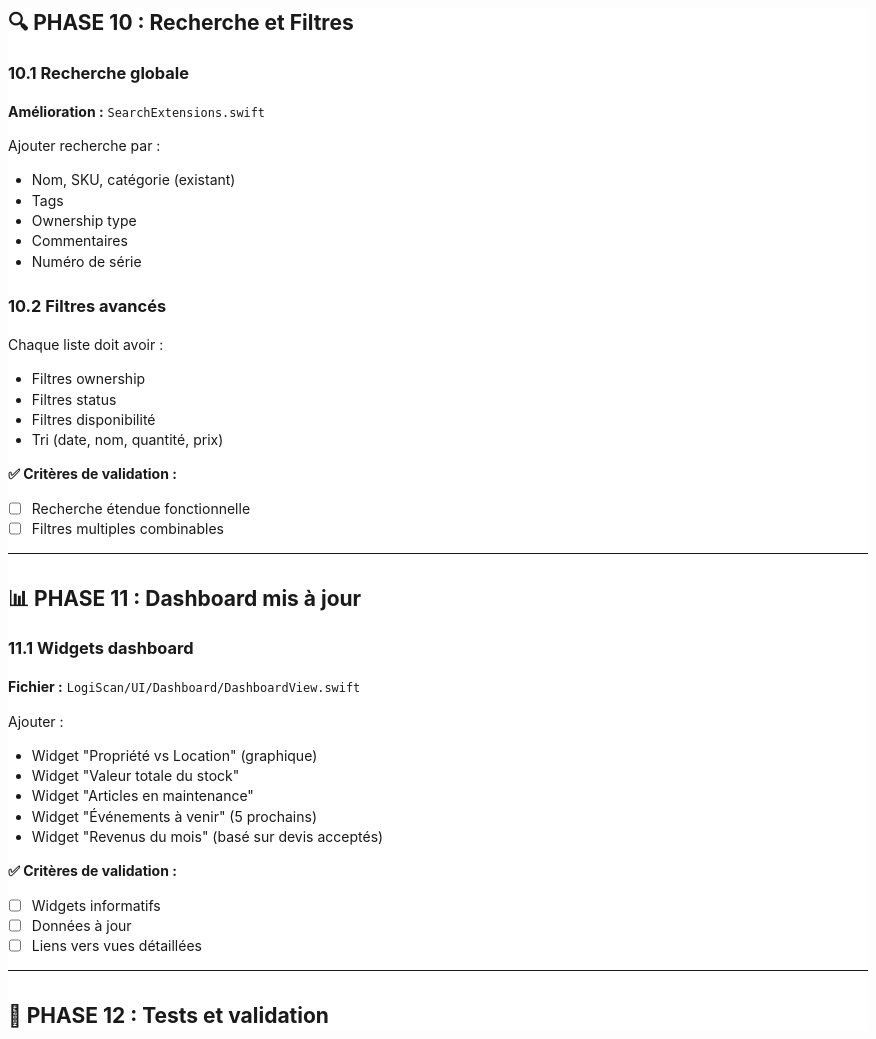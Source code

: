 
## 🔍 PHASE 10 : Recherche et Filtres

### 10.1 Recherche globale

**Amélioration :** `SearchExtensions.swift`

Ajouter recherche par :

- Nom, SKU, catégorie (existant)
- Tags
- Ownership type
- Commentaires
- Numéro de série

### 10.2 Filtres avancés

Chaque liste doit avoir :

- Filtres ownership
- Filtres status
- Filtres disponibilité
- Tri (date, nom, quantité, prix)

**✅ Critères de validation :**

- [ ] Recherche étendue fonctionnelle
- [ ] Filtres multiples combinables

---

## 📊 PHASE 11 : Dashboard mis à jour

### 11.1 Widgets dashboard

**Fichier :** `LogiScan/UI/Dashboard/DashboardView.swift`

Ajouter :

- Widget "Propriété vs Location" (graphique)
- Widget "Valeur totale du stock"
- Widget "Articles en maintenance"
- Widget "Événements à venir" (5 prochains)
- Widget "Revenus du mois" (basé sur devis acceptés)

**✅ Critères de validation :**

- [ ] Widgets informatifs
- [ ] Données à jour
- [ ] Liens vers vues détaillées

---

## 🧪 PHASE 12 : Tests et validation
